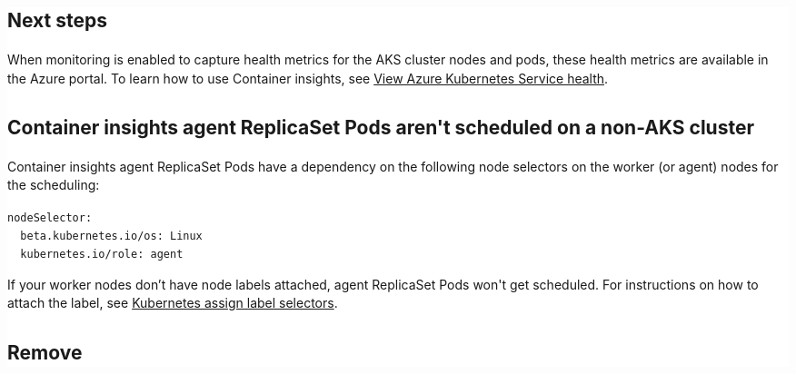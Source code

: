 
## Next steps

When monitoring is enabled to capture health metrics for the AKS cluster nodes and pods, these health metrics are available in the Azure portal. To learn how to use Container insights, see [View Azure Kubernetes Service health](container-insights-analyze.md).




## Container insights agent ReplicaSet Pods aren't scheduled on a non-AKS cluster

Container insights agent ReplicaSet Pods have a dependency on the following node selectors on the worker (or agent) nodes for the scheduling:

```
nodeSelector:
  beta.kubernetes.io/os: Linux
  kubernetes.io/role: agent
```

If your worker nodes don’t have node labels attached, agent ReplicaSet Pods won't get scheduled. For instructions on how to attach the label, see [Kubernetes assign label selectors](https://kubernetes.io/docs/concepts/configuration/assign-pod-node/).




## Remove